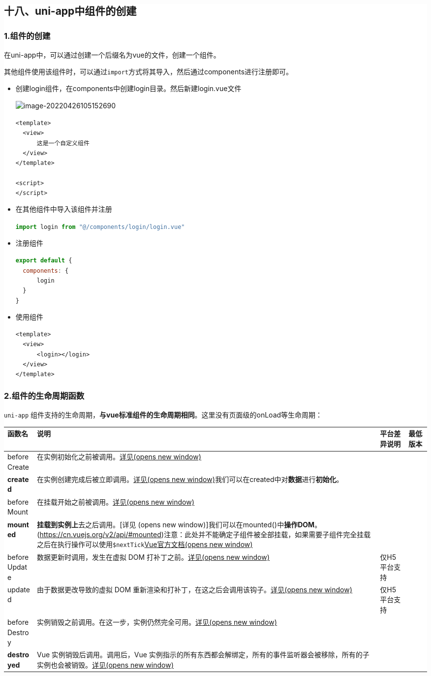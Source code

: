 ## 十八、uni-app中组件的创建

### 1.组件的创建

在uni-app中，可以通过创建一个后缀名为vue的文件，创建一个组件。

其他组件使用该组件时，可以通过`import`方式将其导入，然后通过components进行注册即可。

- 创建login组件，在components中创建login目录。然后新建login.vue文件

  ![image-20220426105152690](https://gitee.com/v876774538/my-img/raw/master/image-20220426105152690.png)

  ```vue
  <template>
  	<view>
  		这是一个自定义组件
  	</view>
  </template>
  
  <script>
  </script>
  ```

- 在其他组件中导入该组件并注册

  ```js
  import login from "@/components/login/login.vue"
  ```

- 注册组件

  ```js
  export default {
  	components: {
  		login
  	}
  }
  ```

- 使用组件

  ```vue
  <template>
  	<view>
  		<login></login>
  	</view>
  </template>
  ```

### 2.组件的生命周期函数

`uni-app` 组件支持的生命周期，**与vue标准组件的生命周期相同**。这里没有页面级的onLoad等生命周期：

| 函数名        | 说明                                                         | 平台差异说明 | 最低版本 |
| :------------ | :----------------------------------------------------------- | :----------- | :------- |
| beforeCreate  | 在实例初始化之前被调用。[详见(opens new window)](https://cn.vuejs.org/v2/api/#beforeCreate) |              |          |
| **created**   | 在实例创建完成后被立即调用。[详见(opens new window)](https://cn.vuejs.org/v2/api/#created)我们可以在created中对**数据**进行**初始化**。 |              |          |
| beforeMount   | 在挂载开始之前被调用。[详见(opens new window)](https://cn.vuejs.org/v2/api/#beforeMount) |              |          |
| **mounted**   | **挂载到实例上**去之后调用。[详见 (opens new window)]我们可以在mounted()中**操作DOM**。(https://cn.vuejs.org/v2/api/#mounted)注意：此处并不能确定子组件被全部挂载，如果需要子组件完全挂载之后在执行操作可以使用`$nextTick`[Vue官方文档(opens new window)](https://cn.vuejs.org/v2/api/#Vue-nextTick) |              |          |
| beforeUpdate  | 数据更新时调用，发生在虚拟 DOM 打补丁之前。[详见(opens new window)](https://cn.vuejs.org/v2/api/#beforeUpdate) | 仅H5平台支持 |          |
| updated       | 由于数据更改导致的虚拟 DOM 重新渲染和打补丁，在这之后会调用该钩子。[详见(opens new window)](https://cn.vuejs.org/v2/api/#updated) | 仅H5平台支持 |          |
| beforeDestroy | 实例销毁之前调用。在这一步，实例仍然完全可用。[详见(opens new window)](https://cn.vuejs.org/v2/api/#beforeDestroy) |              |          |
| **destroyed** | Vue 实例销毁后调用。调用后，Vue 实例指示的所有东西都会解绑定，所有的事件监听器会被移除，所有的子实例也会被销毁。[详见(opens new window)](https://cn.vuejs.org/v2/api/#destroyed) |              |          |
